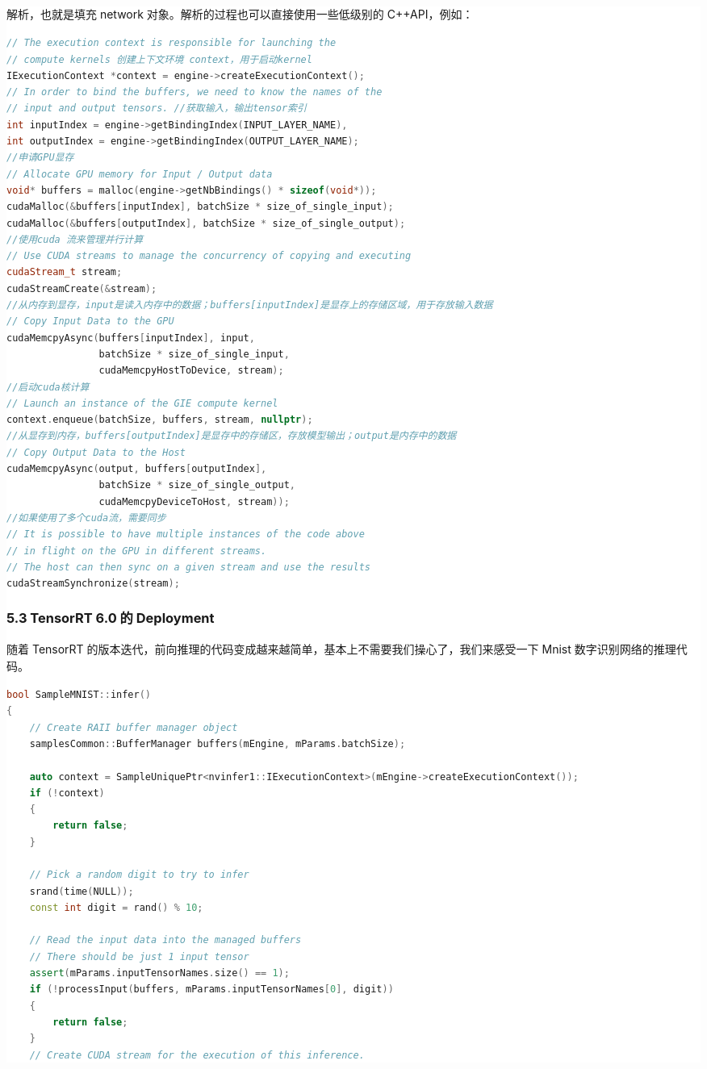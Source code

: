 解析，也就是填充 network 对象。解析的过程也可以直接使用一些低级别的 C++API，例如：
```c++
// The execution context is responsible for launching the 
// compute kernels 创建上下文环境 context，用于启动kernel
IExecutionContext *context = engine->createExecutionContext();
// In order to bind the buffers, we need to know the names of the 
// input and output tensors. //获取输入，输出tensor索引
int inputIndex = engine->getBindingIndex(INPUT_LAYER_NAME),
int outputIndex = engine->getBindingIndex(OUTPUT_LAYER_NAME);
//申请GPU显存
// Allocate GPU memory for Input / Output data
void* buffers = malloc(engine->getNbBindings() * sizeof(void*));
cudaMalloc(&buffers[inputIndex], batchSize * size_of_single_input);
cudaMalloc(&buffers[outputIndex], batchSize * size_of_single_output);
//使用cuda 流来管理并行计算
// Use CUDA streams to manage the concurrency of copying and executing
cudaStream_t stream;
cudaStreamCreate(&stream);
//从内存到显存，input是读入内存中的数据；buffers[inputIndex]是显存上的存储区域，用于存放输入数据
// Copy Input Data to the GPU
cudaMemcpyAsync(buffers[inputIndex], input, 
                batchSize * size_of_single_input, 
                cudaMemcpyHostToDevice, stream);
//启动cuda核计算
// Launch an instance of the GIE compute kernel
context.enqueue(batchSize, buffers, stream, nullptr);
//从显存到内存，buffers[outputIndex]是显存中的存储区，存放模型输出；output是内存中的数据
// Copy Output Data to the Host
cudaMemcpyAsync(output, buffers[outputIndex], 
                batchSize * size_of_single_output, 
                cudaMemcpyDeviceToHost, stream));
//如果使用了多个cuda流，需要同步
// It is possible to have multiple instances of the code above
// in flight on the GPU in different streams.
// The host can then sync on a given stream and use the results
cudaStreamSynchronize(stream);
```
### 5.3 TensorRT 6.0 的 Deployment
随着 TensorRT 的版本迭代，前向推理的代码变成越来越简单，基本上不需要我们操心了，我们来感受一下 Mnist 数字识别网络的推理代码。
```c++
bool SampleMNIST::infer()
{
    // Create RAII buffer manager object
    samplesCommon::BufferManager buffers(mEngine, mParams.batchSize);

    auto context = SampleUniquePtr<nvinfer1::IExecutionContext>(mEngine->createExecutionContext());
    if (!context)
    {
        return false;
    }

    // Pick a random digit to try to infer
    srand(time(NULL));
    const int digit = rand() % 10;

    // Read the input data into the managed buffers
    // There should be just 1 input tensor
    assert(mParams.inputTensorNames.size() == 1);
    if (!processInput(buffers, mParams.inputTensorNames[0], digit))
    {
        return false;
    }
    // Create CUDA stream for the execution of this inference.
```
